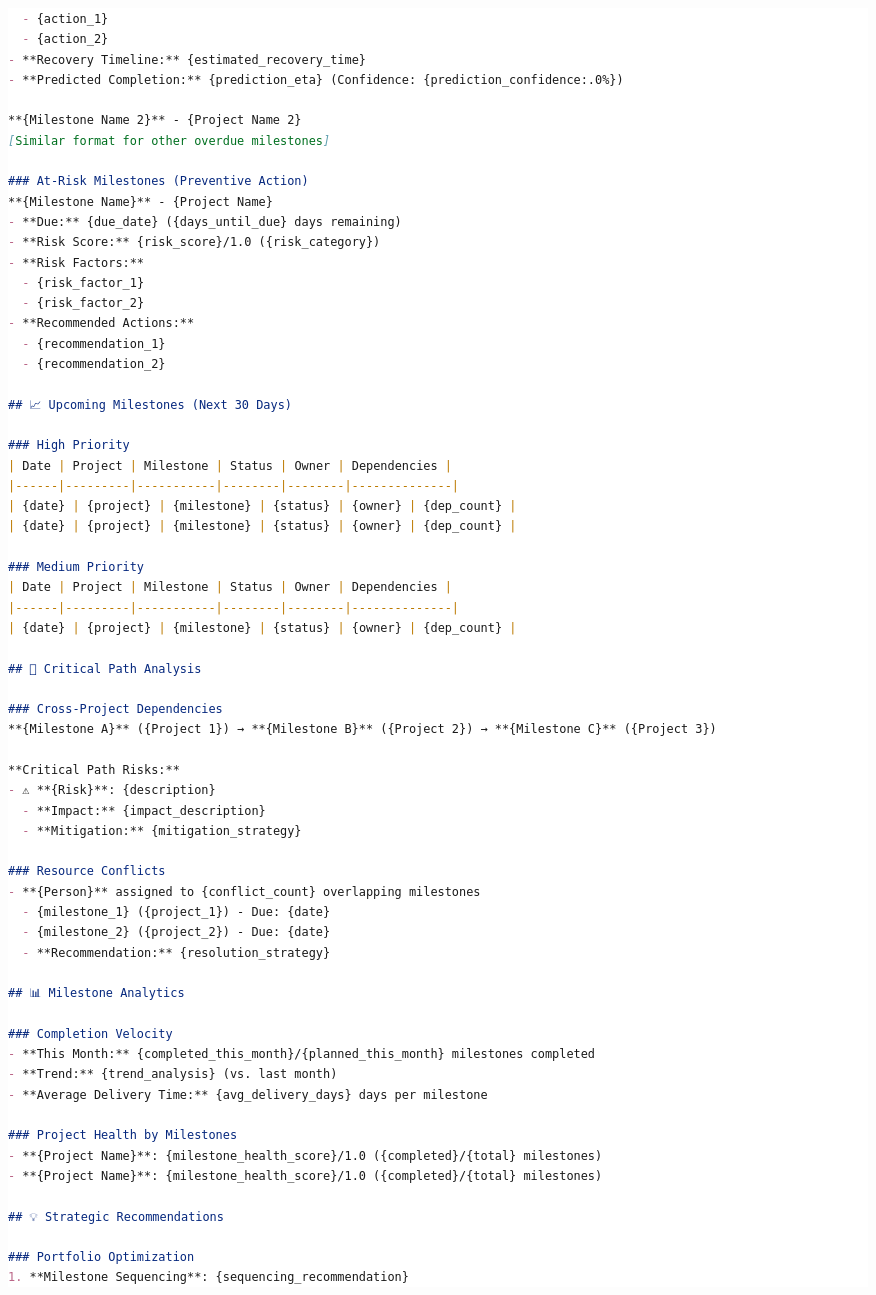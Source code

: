 ```markdown
  - {action_1}
  - {action_2}
- **Recovery Timeline:** {estimated_recovery_time}
- **Predicted Completion:** {prediction_eta} (Confidence: {prediction_confidence:.0%})

**{Milestone Name 2}** - {Project Name 2}
[Similar format for other overdue milestones]

### At-Risk Milestones (Preventive Action)
**{Milestone Name}** - {Project Name}
- **Due:** {due_date} ({days_until_due} days remaining)
- **Risk Score:** {risk_score}/1.0 ({risk_category})
- **Risk Factors:**
  - {risk_factor_1}
  - {risk_factor_2}
- **Recommended Actions:**
  - {recommendation_1}
  - {recommendation_2}

## 📈 Upcoming Milestones (Next 30 Days)

### High Priority
| Date | Project | Milestone | Status | Owner | Dependencies |
|------|---------|-----------|--------|--------|--------------|
| {date} | {project} | {milestone} | {status} | {owner} | {dep_count} |
| {date} | {project} | {milestone} | {status} | {owner} | {dep_count} |

### Medium Priority
| Date | Project | Milestone | Status | Owner | Dependencies |
|------|---------|-----------|--------|--------|--------------|
| {date} | {project} | {milestone} | {status} | {owner} | {dep_count} |

## 🔗 Critical Path Analysis

### Cross-Project Dependencies
**{Milestone A}** ({Project 1}) → **{Milestone B}** ({Project 2}) → **{Milestone C}** ({Project 3})

**Critical Path Risks:**
- ⚠️ **{Risk}**: {description}
  - **Impact:** {impact_description}
  - **Mitigation:** {mitigation_strategy}

### Resource Conflicts
- **{Person}** assigned to {conflict_count} overlapping milestones
  - {milestone_1} ({project_1}) - Due: {date}
  - {milestone_2} ({project_2}) - Due: {date}
  - **Recommendation:** {resolution_strategy}

## 📊 Milestone Analytics

### Completion Velocity
- **This Month:** {completed_this_month}/{planned_this_month} milestones completed
- **Trend:** {trend_analysis} (vs. last month)
- **Average Delivery Time:** {avg_delivery_days} days per milestone

### Project Health by Milestones
- **{Project Name}**: {milestone_health_score}/1.0 ({completed}/{total} milestones)
- **{Project Name}**: {milestone_health_score}/1.0 ({completed}/{total} milestones)

## 💡 Strategic Recommendations

### Portfolio Optimization
1. **Milestone Sequencing**: {sequencing_recommendation}
```
